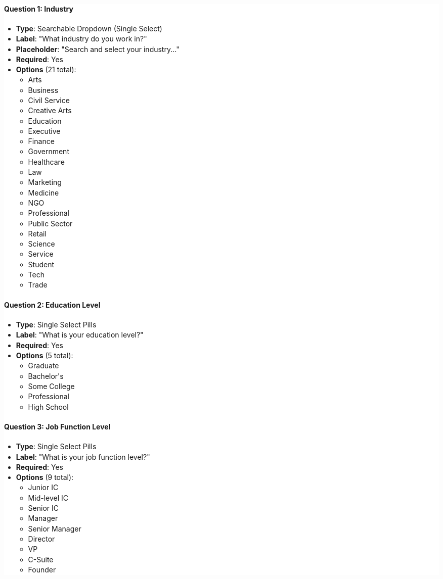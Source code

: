 #### Question 1: Industry
- **Type**: Searchable Dropdown (Single Select)
- **Label**: "What industry do you work in?"
- **Placeholder**: "Search and select your industry..."
- **Required**: Yes
- **Options** (21 total):
  - Arts
  - Business
  - Civil Service
  - Creative Arts
  - Education
  - Executive
  - Finance
  - Government
  - Healthcare
  - Law
  - Marketing
  - Medicine
  - NGO
  - Professional
  - Public Sector
  - Retail
  - Science
  - Service
  - Student
  - Tech
  - Trade

#### Question 2: Education Level
- **Type**: Single Select Pills
- **Label**: "What is your education level?"
- **Required**: Yes
- **Options** (5 total):
  - Graduate
  - Bachelor's
  - Some College
  - Professional
  - High School

#### Question 3: Job Function Level
- **Type**: Single Select Pills
- **Label**: "What is your job function level?"
- **Required**: Yes
- **Options** (9 total):
  - Junior IC
  - Mid-level IC
  - Senior IC
  - Manager
  - Senior Manager
  - Director
  - VP
  - C-Suite
  - Founder
